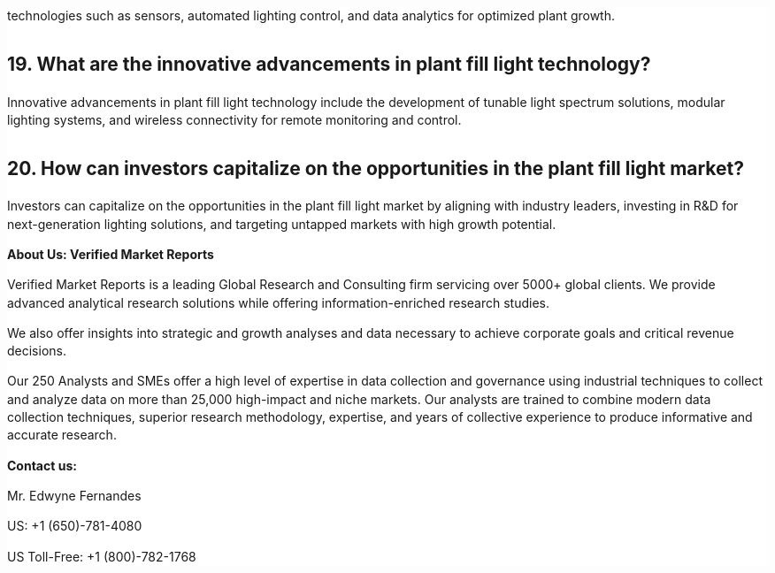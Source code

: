 technologies such as sensors, automated lighting control, and data analytics for optimized plant growth.</p> <h2>19. What are the innovative advancements in plant fill light technology?</h2> <p>Innovative advancements in plant fill light technology include the development of tunable light spectrum solutions, modular lighting systems, and wireless connectivity for remote monitoring and control.</p> <h2>20. How can investors capitalize on the opportunities in the plant fill light market?</h2> <p>Investors can capitalize on the opportunities in the plant fill light market by aligning with industry leaders, investing in R&D for next-generation lighting solutions, and targeting untapped markets with high growth potential.</p> </body></html><p id="" class=""><strong>About Us: Verified Market Reports</strong></p><p id="" class="">Verified Market Reports is a leading Global Research and Consulting firm servicing over 5000+ global clients. We provide advanced analytical research solutions while offering information-enriched research studies.</p><p id="" class="">We also offer insights into strategic and growth analyses and data necessary to achieve corporate goals and critical revenue decisions.</p><p id="" class="">Our 250 Analysts and SMEs offer a high level of expertise in data collection and governance using industrial techniques to collect and analyze data on more than 25,000 high-impact and niche markets. Our analysts are trained to combine modern data collection techniques, superior research methodology, expertise, and years of collective experience to produce informative and accurate research.</p><p id="" class=""><strong>Contact us:</strong></p><p id="" class="">Mr. Edwyne Fernandes</p><p id="" class="">US: +1 (650)-781-4080</p><p id="" class="">US Toll-Free: +1 (800)-782-1768</p>
